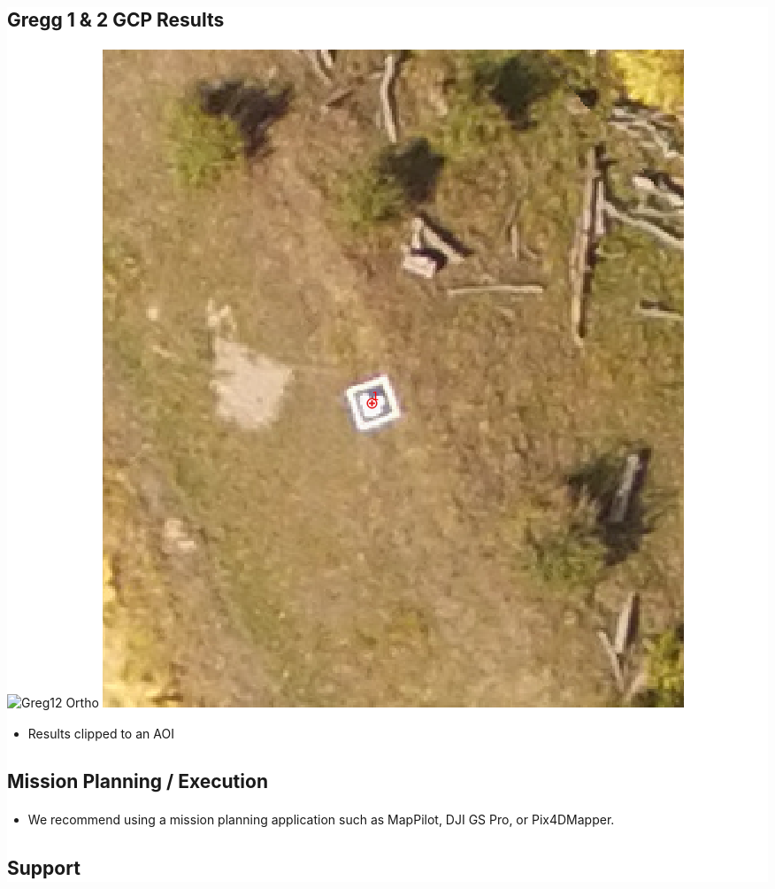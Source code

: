 ## Gregg 1 & 2 GCP Results

![Greg12 Ortho](docs/readme_greg12_ortho_gcp.png)
![Greg12 GCP1](docs/readme_greg12_gcp1.png)

* Results clipped to an AOI

## Mission Planning / Execution

* We recommend using a mission planning application such as MapPilot, DJI GS Pro, or Pix4DMapper.

## Support
